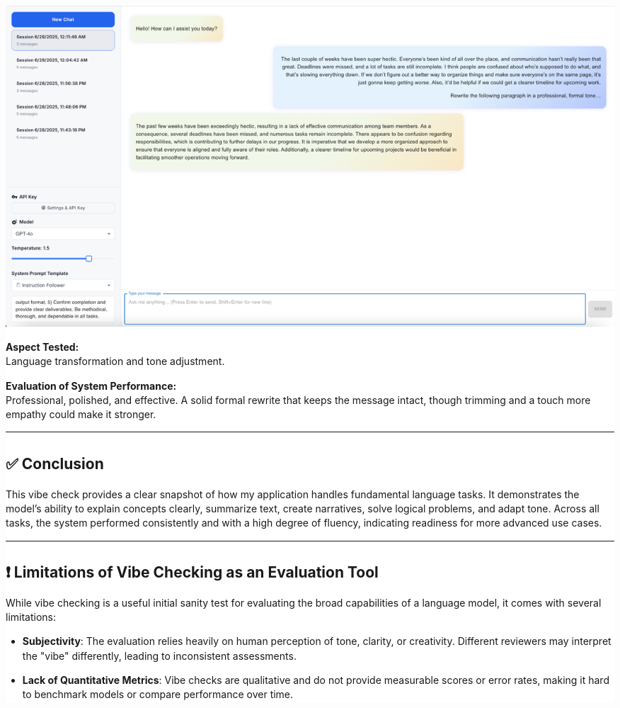 ![Formal Tone Rewrite](assets/images/vibe_check_new_5.png)

**Aspect Tested:**  
Language transformation and tone adjustment.

**Evaluation of System Performance:**  
Professional, polished, and effective. A solid formal rewrite that keeps the message intact, though trimming and a touch more empathy could make it stronger.

---


## ✅ Conclusion

This vibe check provides a clear snapshot of how my application handles fundamental language tasks. It demonstrates the model’s ability to explain concepts clearly, summarize text, create narratives, solve logical problems, and adapt tone. Across all tasks, the system performed consistently and with a high degree of fluency, indicating readiness for more advanced use cases.

---

## ❗ Limitations of Vibe Checking as an Evaluation Tool

While vibe checking is a useful initial sanity test for evaluating the broad capabilities of a language model, it comes with several limitations:

- **Subjectivity**: The evaluation relies heavily on human perception of tone, clarity, or creativity. Different reviewers may interpret the "vibe" differently, leading to inconsistent assessments.

- **Lack of Quantitative Metrics**: Vibe checks are qualitative and do not provide measurable scores or error rates, making it hard to benchmark models or compare performance over time.
